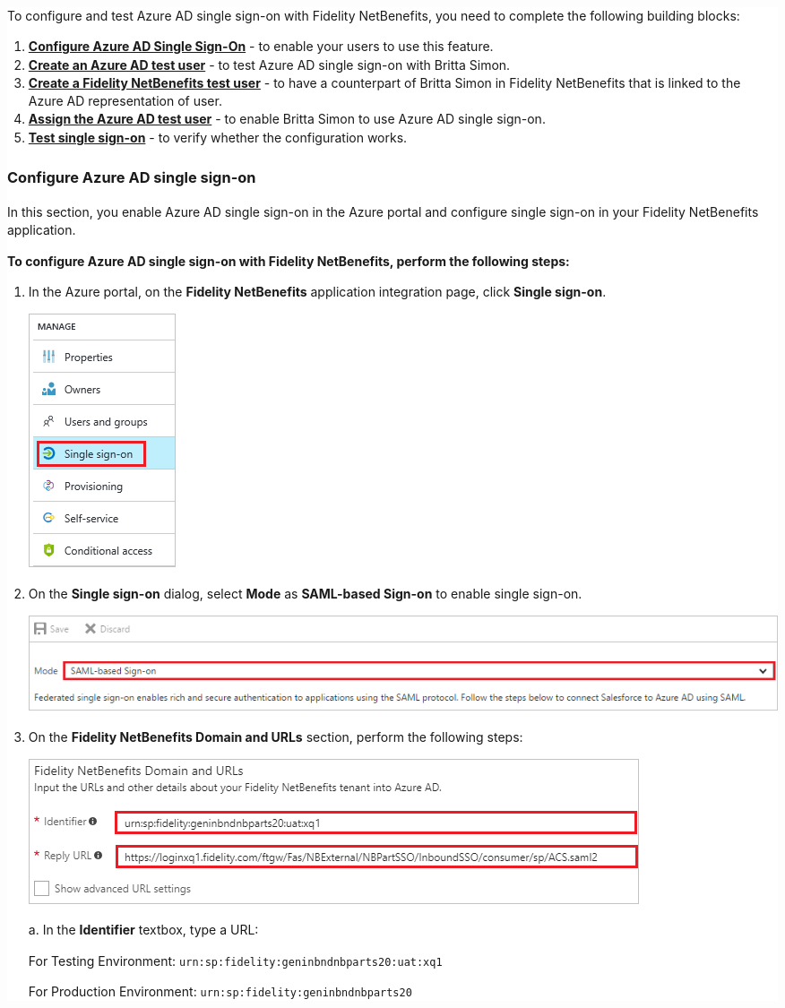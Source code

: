 To configure and test Azure AD single sign-on with Fidelity NetBenefits, you need to complete the following building blocks:

1. **[Configure Azure AD Single Sign-On](#configure-azure-ad-single-sign-on)** - to enable your users to use this feature.
2. **[Create an Azure AD test user](#create-an-azure-ad-test-user)** - to test Azure AD single sign-on with Britta Simon.
3. **[Create a Fidelity NetBenefits test user](#create-a-fidelity-netbenefits-test-user)** - to have a counterpart of Britta Simon in Fidelity NetBenefits that is linked to the Azure AD representation of user.
4. **[Assign the Azure AD test user](#assign-the-azure-ad-test-user)** - to enable Britta Simon to use Azure AD single sign-on.
5. **[Test single sign-on](#test-single-sign-on)** - to verify whether the configuration works.

### Configure Azure AD single sign-on

In this section, you enable Azure AD single sign-on in the Azure portal and configure single sign-on in your Fidelity NetBenefits application.

**To configure Azure AD single sign-on with Fidelity NetBenefits, perform the following steps:**

1. In the Azure portal, on the **Fidelity NetBenefits** application integration page, click **Single sign-on**.

	![Configure single sign-on link][4]

2. On the **Single sign-on** dialog, select **Mode** as	**SAML-based Sign-on** to enable single sign-on.
 
	![Single sign-on dialog box](./media/fidelitynetbenefits-tutorial/tutorial_fidelitynetbenefits_samlbase.png)

3. On the **Fidelity NetBenefits Domain and URLs** section, perform the following steps:

	![Fidelity NetBenefits Domain and URLs single sign-on information](./media/fidelitynetbenefits-tutorial/tutorial_fidelitynetbenefits_url.png)

    a. In the **Identifier** textbox, type a URL:

	For Testing Environment:
	`urn:sp:fidelity:geninbndnbparts20:uat:xq1`

	For Production Environment:
	`urn:sp:fidelity:geninbndnbparts20`


[1]: ./media/fidelitynetbenefits-tutorial/tutorial_general_01.png
[2]: ./media/fidelitynetbenefits-tutorial/tutorial_general_02.png
[3]: ./media/fidelitynetbenefits-tutorial/tutorial_general_03.png
[4]: ./media/fidelitynetbenefits-tutorial/tutorial_general_04.png
[100]: ./media/fidelitynetbenefits-tutorial/tutorial_general_100.png
[200]: ./media/fidelitynetbenefits-tutorial/tutorial_general_200.png
[201]: ./media/fidelitynetbenefits-tutorial/tutorial_general_201.png
[202]: ./media/fidelitynetbenefits-tutorial/tutorial_general_202.png
[203]: ./media/fidelitynetbenefits-tutorial/tutorial_general_203.png